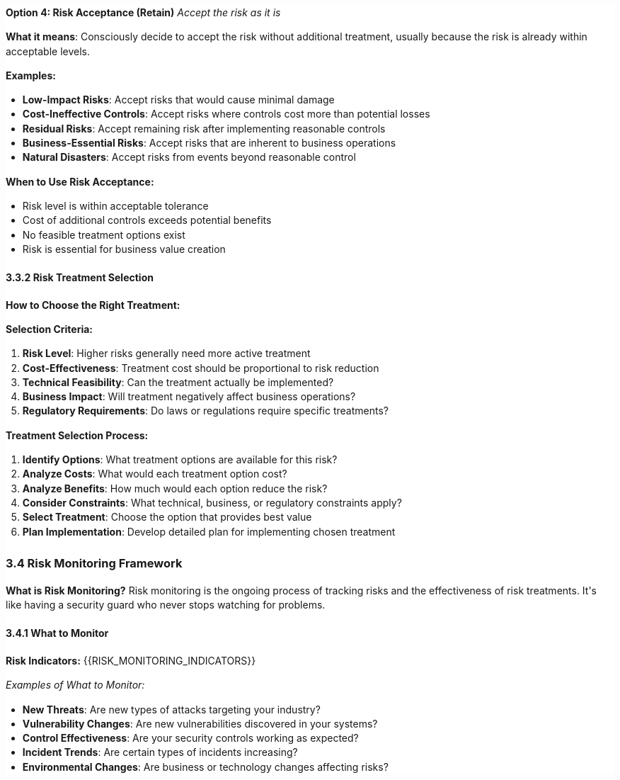 **Option 4: Risk Acceptance (Retain)**
*Accept the risk as it is*

**What it means**: Consciously decide to accept the risk without additional treatment, usually because the risk is already within acceptable levels.

**Examples:**
- **Low-Impact Risks**: Accept risks that would cause minimal damage
- **Cost-Ineffective Controls**: Accept risks where controls cost more than potential losses
- **Residual Risks**: Accept remaining risk after implementing reasonable controls
- **Business-Essential Risks**: Accept risks that are inherent to business operations
- **Natural Disasters**: Accept risks from events beyond reasonable control

**When to Use Risk Acceptance:**
- Risk level is within acceptable tolerance
- Cost of additional controls exceeds potential benefits
- No feasible treatment options exist
- Risk is essential for business value creation

#### 3.3.2 Risk Treatment Selection

**How to Choose the Right Treatment:**

**Selection Criteria:**
1. **Risk Level**: Higher risks generally need more active treatment
2. **Cost-Effectiveness**: Treatment cost should be proportional to risk reduction
3. **Technical Feasibility**: Can the treatment actually be implemented?
4. **Business Impact**: Will treatment negatively affect business operations?
5. **Regulatory Requirements**: Do laws or regulations require specific treatments?

**Treatment Selection Process:**
1. **Identify Options**: What treatment options are available for this risk?
2. **Analyze Costs**: What would each treatment option cost?
3. **Analyze Benefits**: How much would each option reduce the risk?
4. **Consider Constraints**: What technical, business, or regulatory constraints apply?
5. **Select Treatment**: Choose the option that provides best value
6. **Plan Implementation**: Develop detailed plan for implementing chosen treatment

### 3.4 Risk Monitoring Framework

**What is Risk Monitoring?**
Risk monitoring is the ongoing process of tracking risks and the effectiveness of risk treatments. It's like having a security guard who never stops watching for problems.

#### 3.4.1 What to Monitor

**Risk Indicators:**
{{RISK_MONITORING_INDICATORS}}

*Examples of What to Monitor:*
- **New Threats**: Are new types of attacks targeting your industry?
- **Vulnerability Changes**: Are new vulnerabilities discovered in your systems?
- **Control Effectiveness**: Are your security controls working as expected?
- **Incident Trends**: Are certain types of incidents increasing?
- **Environmental Changes**: Are business or technology changes affecting risks?
